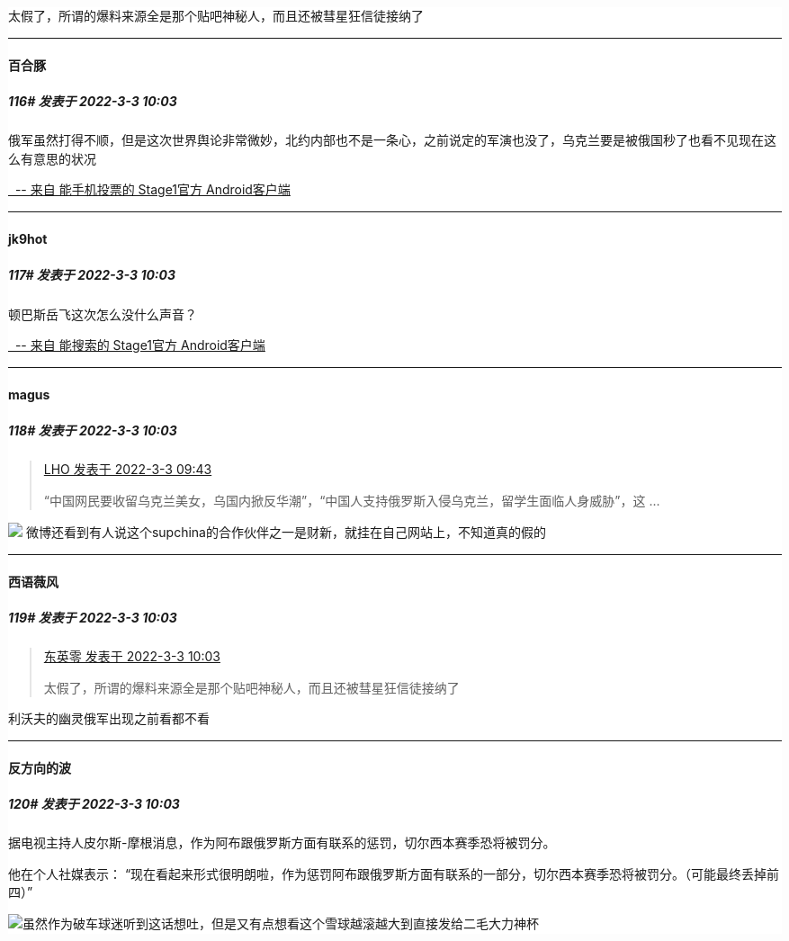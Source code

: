 太假了，所谓的爆料来源全是那个贴吧神秘人，而且还被彗星狂信徒接纳了

*****

####  百合豚  
##### 116#       发表于 2022-3-3 10:03

俄军虽然打得不顺，但是这次世界舆论非常微妙，北约内部也不是一条心，之前说定的军演也没了，乌克兰要是被俄国秒了也看不见现在这么有意思的状况

[  -- 来自 能手机投票的 Stage1官方 Android客户端](https://www.coolapk.com/apk/140634)

*****

####  jk9hot  
##### 117#       发表于 2022-3-3 10:03

顿巴斯岳飞这次怎么没什么声音？

[  -- 来自 能搜索的 Stage1官方 Android客户端](https://www.coolapk.com/apk/140634)

*****

####  magus  
##### 118#       发表于 2022-3-3 10:03

<blockquote><a href="httphttps://bbs.saraba1st.com/2b/forum.php?mod=redirect&amp;goto=findpost&amp;pid=54898308&amp;ptid=2055677" target="_blank">LHO 发表于 2022-3-3 09:43</a>

“中国网民要收留乌克兰美女，乌国内掀反华潮”，“中国人支持俄罗斯入侵乌克兰，留学生面临人身威胁”，这 ...</blockquote>
<img src="https://static.saraba1st.com/image/smiley/face2017/066.png" referrerpolicy="no-referrer"> 微博还看到有人说这个supchina的合作伙伴之一是财新，就挂在自己网站上，不知道真的假的

*****

####  西语薇风  
##### 119#       发表于 2022-3-3 10:03

<blockquote><a href="httphttps://bbs.saraba1st.com/2b/forum.php?mod=redirect&amp;goto=findpost&amp;pid=54898627&amp;ptid=2055677" target="_blank">东英零 发表于 2022-3-3 10:03</a>

太假了，所谓的爆料来源全是那个贴吧神秘人，而且还被彗星狂信徒接纳了</blockquote>
利沃夫的幽灵俄军出现之前看都不看

*****

####  反方向的波  
##### 120#       发表于 2022-3-3 10:03

据电视主持人皮尔斯-摩根消息，作为阿布跟俄罗斯方面有联系的惩罚，切尔西本赛季恐将被罚分。

他在个人社媒表示：
“现在看起来形式很明朗啦，作为惩罚阿布跟俄罗斯方面有联系的一部分，切尔西本赛季恐将被罚分。（可能最终丢掉前四）”

<img src="https://static.saraba1st.com/image/smiley/face2017/067.png" referrerpolicy="no-referrer">虽然作为破车球迷听到这话想吐，但是又有点想看这个雪球越滚越大到直接发给二毛大力神杯



